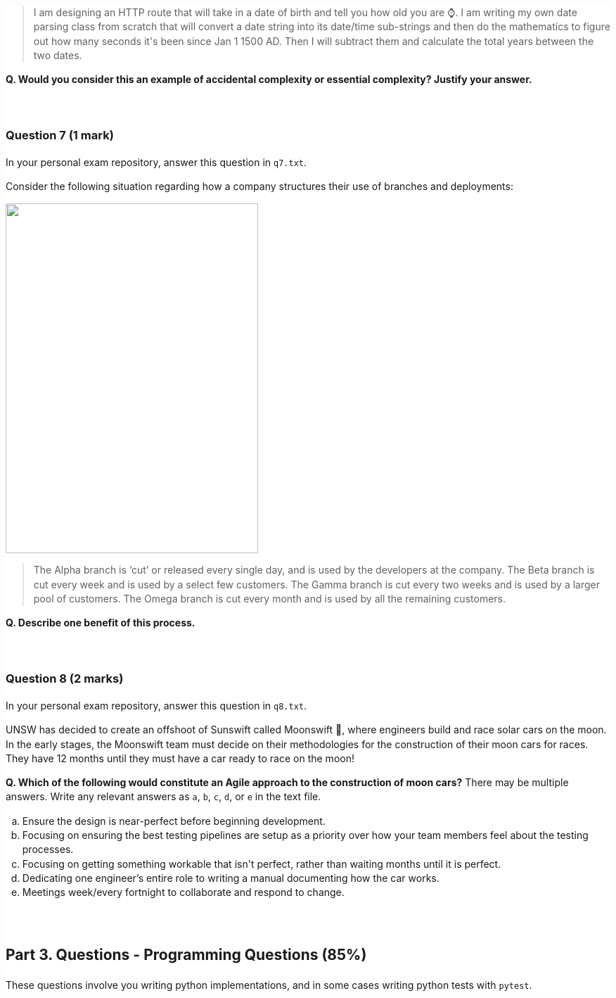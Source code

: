 > I am designing an HTTP route that will take in a date of birth and tell you how old you are ⌚️. I am writing my own date parsing class from scratch that will convert a date string into its date/time sub-strings and then do the mathematics to figure out how many seconds it's been since Jan 1 1500 AD. Then I will subtract them and calculate the total years between the two dates.

<b>Q. Would you consider this an example of accidental complexity or essential complexity? Justify your answer.</b>

<br />

### Question 7 (1 mark)

In your personal exam repository, answer this question in `q7.txt`.

Consider the following situation regarding how a company structures their use of branches and deployments:

<img src='branch.PNG' height='497' width='359.1' align='center'/>

> The Alpha branch is ‘cut’ or released every single day, and is used by the developers at the company. The Beta branch is cut every week and is used by a select few customers. The Gamma branch is cut every two weeks and is used by a larger pool of customers. The Omega branch is cut every month and is used by all the remaining customers.

<b>Q. Describe one benefit of this process.</b>

<br />

### Question 8 (2 marks)

In your personal exam repository, answer this question in `q8.txt`.

UNSW has decided to create an offshoot of Sunswift called Moonswift 🌚, where engineers build and race solar cars on the moon. In the early stages, the Moonswift team must decide on their methodologies for the construction of their moon cars for races. They have 12 months until they must have a car ready to race on the moon!

<b>Q. Which of the following would constitute an Agile approach to the construction of moon cars?</b> There may be multiple answers. Write any relevant answers as `a`, `b`, `c`, `d`, or `e` in the text file.

<ol type='a'>
    <li>Ensure the design is near-perfect before beginning development.</li>
    <li>Focusing on ensuring the best testing pipelines are setup as a priority over how your team members feel about the testing processes.</li>
    <li>Focusing on getting something workable that isn't perfect, rather than waiting months until it is perfect.</li>
    <li>Dedicating one engineer’s entire role to writing a manual documenting how the car works.</li>
    <li>Meetings week/every fortnight to collaborate and respond to change.</li>
</ol>

<br />

## Part 3. Questions - Programming Questions (85%)

These questions involve you writing python implementations, and in some cases writing python tests with `pytest`.
